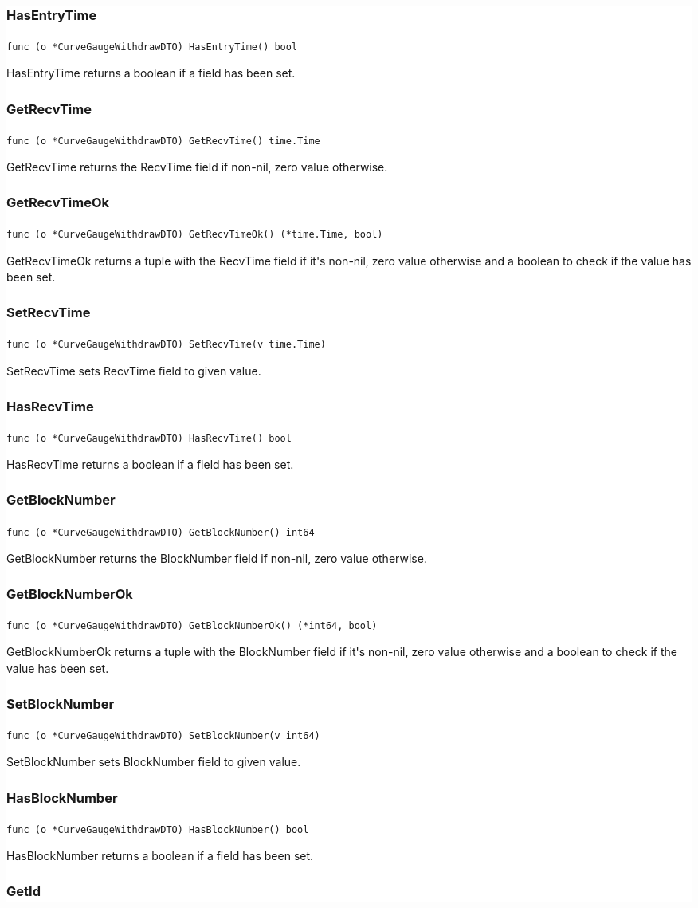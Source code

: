 ### HasEntryTime

`func (o *CurveGaugeWithdrawDTO) HasEntryTime() bool`

HasEntryTime returns a boolean if a field has been set.

### GetRecvTime

`func (o *CurveGaugeWithdrawDTO) GetRecvTime() time.Time`

GetRecvTime returns the RecvTime field if non-nil, zero value otherwise.

### GetRecvTimeOk

`func (o *CurveGaugeWithdrawDTO) GetRecvTimeOk() (*time.Time, bool)`

GetRecvTimeOk returns a tuple with the RecvTime field if it's non-nil, zero value otherwise
and a boolean to check if the value has been set.

### SetRecvTime

`func (o *CurveGaugeWithdrawDTO) SetRecvTime(v time.Time)`

SetRecvTime sets RecvTime field to given value.

### HasRecvTime

`func (o *CurveGaugeWithdrawDTO) HasRecvTime() bool`

HasRecvTime returns a boolean if a field has been set.

### GetBlockNumber

`func (o *CurveGaugeWithdrawDTO) GetBlockNumber() int64`

GetBlockNumber returns the BlockNumber field if non-nil, zero value otherwise.

### GetBlockNumberOk

`func (o *CurveGaugeWithdrawDTO) GetBlockNumberOk() (*int64, bool)`

GetBlockNumberOk returns a tuple with the BlockNumber field if it's non-nil, zero value otherwise
and a boolean to check if the value has been set.

### SetBlockNumber

`func (o *CurveGaugeWithdrawDTO) SetBlockNumber(v int64)`

SetBlockNumber sets BlockNumber field to given value.

### HasBlockNumber

`func (o *CurveGaugeWithdrawDTO) HasBlockNumber() bool`

HasBlockNumber returns a boolean if a field has been set.

### GetId

